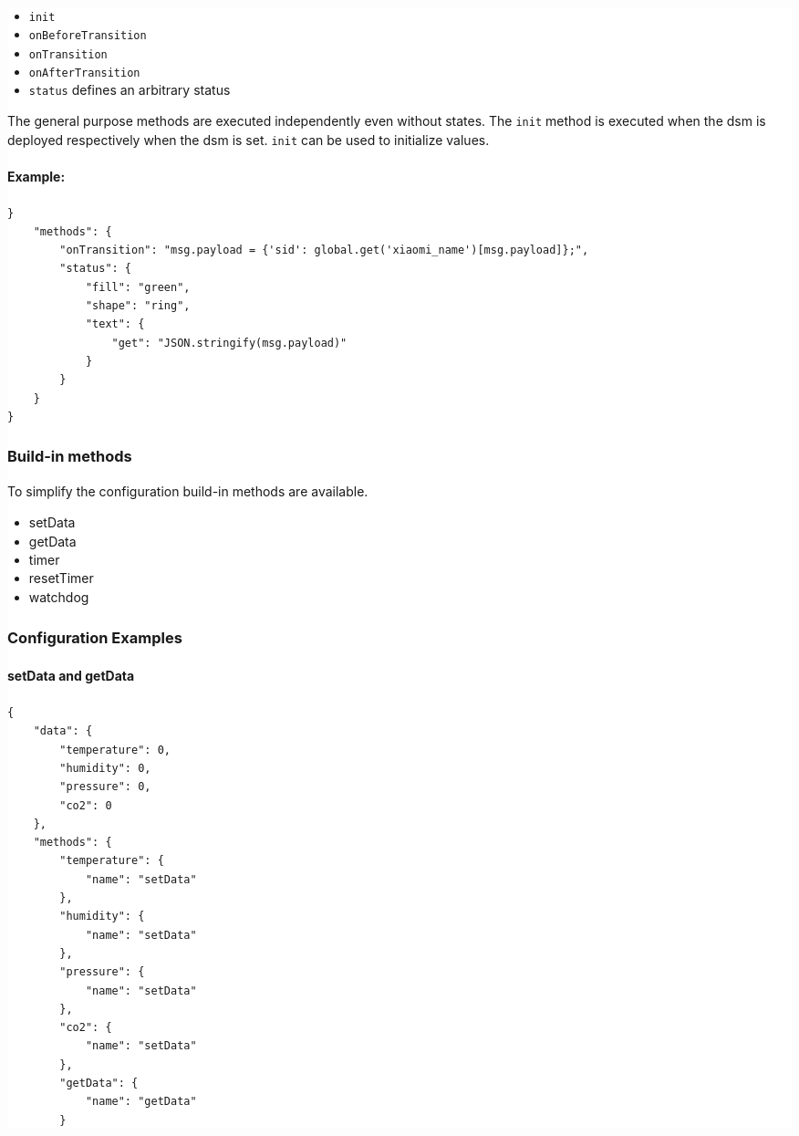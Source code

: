 * `init`
* `onBeforeTransition`
* `onTransition` 
* `onAfterTransition` 
* `status` defines an arbitrary status

The general purpose methods are executed independently even without states.
The `init` method is executed when the dsm is deployed respectively when the dsm is set. `init`  can be used to initialize values. 

#### Example:

```
}
    "methods": {
        "onTransition": "msg.payload = {'sid': global.get('xiaomi_name')[msg.payload]};",
        "status": {
            "fill": "green",
            "shape": "ring",
            "text": {
                "get": "JSON.stringify(msg.payload)"
            }
        }
    }
}
```


### Build-in methods

To simplify the configuration build-in methods are available.

* setData
* getData
* timer
* resetTimer
* watchdog

### Configuration Examples

#### setData and getData

```
{
    "data": {
        "temperature": 0,
        "humidity": 0,
        "pressure": 0,
        "co2": 0
    },
    "methods": {
        "temperature": {
            "name": "setData"
        },
        "humidity": {
            "name": "setData"
        },
        "pressure": {
            "name": "setData"
        },
        "co2": {
            "name": "setData"
        },
        "getData": {
            "name": "getData"
        }
```
